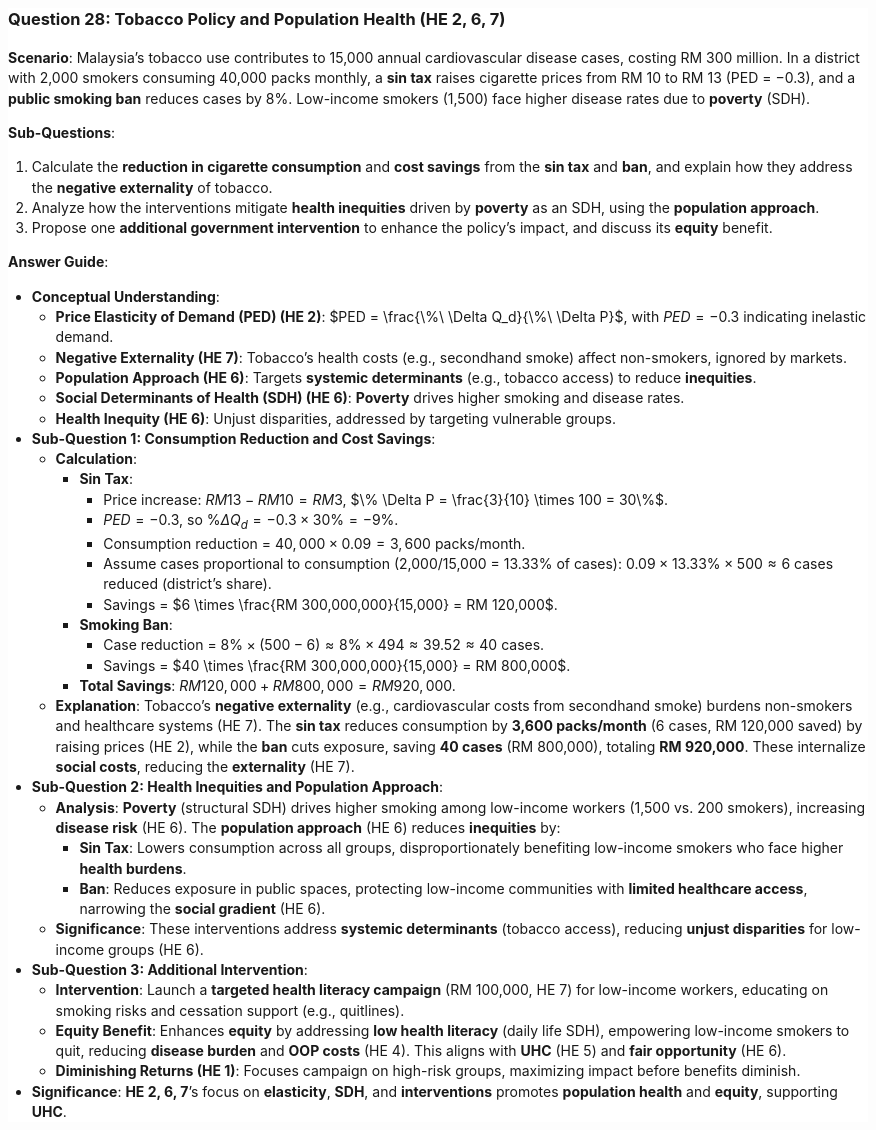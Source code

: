 ### Question 28: Tobacco Policy and Population Health (HE 2, 6, 7)
**Scenario**: Malaysia’s tobacco use contributes to 15,000 annual cardiovascular disease cases, costing RM 300 million. In a district with 2,000 smokers consuming 40,000 packs monthly, a **sin tax** raises cigarette prices from RM 10 to RM 13 (PED = $-0.3$), and a **public smoking ban** reduces cases by 8%. Low-income smokers (1,500) face higher disease rates due to **poverty** (SDH).

**Sub-Questions**:
1. Calculate the **reduction in cigarette consumption** and **cost savings** from the **sin tax** and **ban**, and explain how they address the **negative externality** of tobacco.
2. Analyze how the interventions mitigate **health inequities** driven by **poverty** as an SDH, using the **population approach**.
3. Propose one **additional government intervention** to enhance the policy’s impact, and discuss its **equity** benefit.

**Answer Guide**:
- **Conceptual Understanding**:
  - **Price Elasticity of Demand (PED) (HE 2)**: $PED = \frac{\%\ \Delta Q_d}{\%\ \Delta P}$, with $PED = -0.3$ indicating inelastic demand.
  - **Negative Externality (HE 7)**: Tobacco’s health costs (e.g., secondhand smoke) affect non-smokers, ignored by markets.
  - **Population Approach (HE 6)**: Targets **systemic determinants** (e.g., tobacco access) to reduce **inequities**.
  - **Social Determinants of Health (SDH) (HE 6)**: **Poverty** drives higher smoking and disease rates.
  - **Health Inequity (HE 6)**: Unjust disparities, addressed by targeting vulnerable groups.
- **Sub-Question 1: Consumption Reduction and Cost Savings**:
  - **Calculation**:
    - **Sin Tax**:
      - Price increase: $RM 13 - RM 10 = RM 3$, $\% \Delta P = \frac{3}{10} \times 100 = 30\%$.
      - $PED = -0.3$, so $\% \Delta Q_d = -0.3 \times 30\% = -9\%$.
      - Consumption reduction = $40,000 \times 0.09 = 3,600$ packs/month.
      - Assume cases proportional to consumption (2,000/15,000 = 13.33% of cases): $0.09 \times 13.33\% \times 500 \approx 6$ cases reduced (district’s share).
      - Savings = $6 \times \frac{RM 300,000,000}{15,000} = RM 120,000$.
    - **Smoking Ban**:
      - Case reduction = $8\% \times (500 - 6) \approx 8\% \times 494 \approx 39.52 \approx 40$ cases.
      - Savings = $40 \times \frac{RM 300,000,000}{15,000} = RM 800,000$.
    - **Total Savings**: $RM 120,000 + RM 800,000 = RM 920,000$.
  - **Explanation**: Tobacco’s **negative externality** (e.g., cardiovascular costs from secondhand smoke) burdens non-smokers and healthcare systems (HE 7). The **sin tax** reduces consumption by **3,600 packs/month** (6 cases, RM 120,000 saved) by raising prices (HE 2), while the **ban** cuts exposure, saving **40 cases** (RM 800,000), totaling **RM 920,000**. These internalize **social costs**, reducing the **externality** (HE 7).
- **Sub-Question 2: Health Inequities and Population Approach**:
  - **Analysis**: **Poverty** (structural SDH) drives higher smoking among low-income workers (1,500 vs. 200 smokers), increasing **disease risk** (HE 6). The **population approach** (HE 6) reduces **inequities** by:
    - **Sin Tax**: Lowers consumption across all groups, disproportionately benefiting low-income smokers who face higher **health burdens**.
    - **Ban**: Reduces exposure in public spaces, protecting low-income communities with **limited healthcare access**, narrowing the **social gradient** (HE 6).
  - **Significance**: These interventions address **systemic determinants** (tobacco access), reducing **unjust disparities** for low-income groups (HE 6).
- **Sub-Question 3: Additional Intervention**:
  - **Intervention**: Launch a **targeted health literacy campaign** (RM 100,000, HE 7) for low-income workers, educating on smoking risks and cessation support (e.g., quitlines).
  - **Equity Benefit**: Enhances **equity** by addressing **low health literacy** (daily life SDH), empowering low-income smokers to quit, reducing **disease burden** and **OOP costs** (HE 4). This aligns with **UHC** (HE 5) and **fair opportunity** (HE 6).
  - **Diminishing Returns (HE 1)**: Focuses campaign on high-risk groups, maximizing impact before benefits diminish.
- **Significance**: **HE 2, 6, 7**’s focus on **elasticity**, **SDH**, and **interventions** promotes **population health** and **equity**, supporting **UHC**.